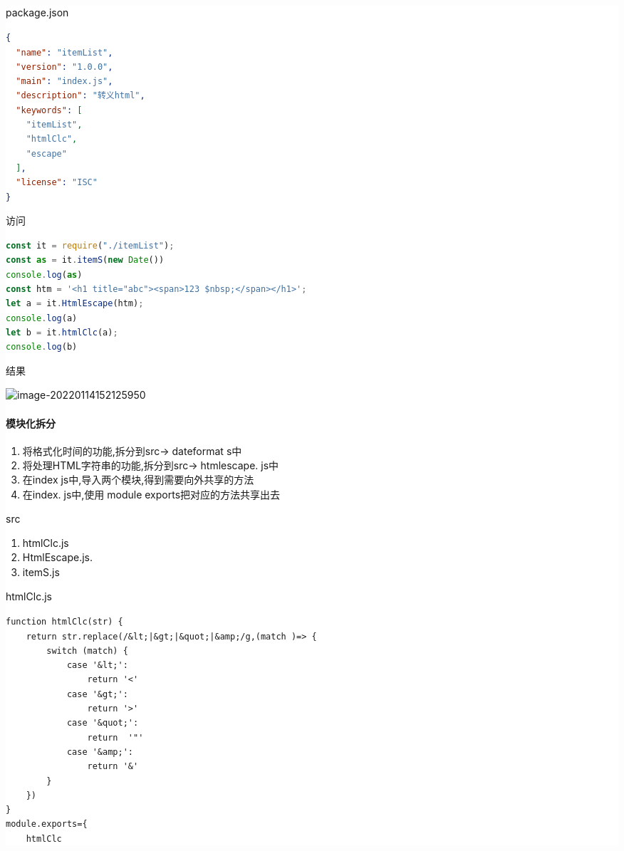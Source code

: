 package.json

```json
{
  "name": "itemList",
  "version": "1.0.0",
  "main": "index.js",
  "description": "转义html",
  "keywords": [
    "itemList",
    "htmlClc",
    "escape"
  ],
  "license": "ISC"
}

```

访问

```javascript
const it = require("./itemList");
const as = it.itemS(new Date())
console.log(as)
const htm = '<h1 title="abc"><span>123 $nbsp;</span></h1>';
let a = it.HtmlEscape(htm);
console.log(a)
let b = it.htmlClc(a);
console.log(b)

```

结果

![image-20220114152125950](C:\Users\move\AppData\Roaming\Typora\typora-user-images\image-20220114152125950.png)

#### 模块化拆分

1. 将格式化时间的功能,拆分到src-> dateformat s中
2. 将处理HTML字符串的功能,拆分到src-> htmlescape. js中
3. 在index js中,导入两个模块,得到需要向外共享的方法
4. 在index. js中,使用 module exports把对应的方法共享出去

src

1. htmlClc.js
2. HtmlEscape.js.
3. itemS.js

htmlClc.js

```
function htmlClc(str) {
    return str.replace(/&lt;|&gt;|&quot;|&amp;/g,(match )=> {
        switch (match) {
            case '&lt;':
                return '<'
            case '&gt;':
                return '>'
            case '&quot;':
                return  '"'
            case '&amp;':
                return '&'
        }
    })
}
module.exports={
    htmlClc
```